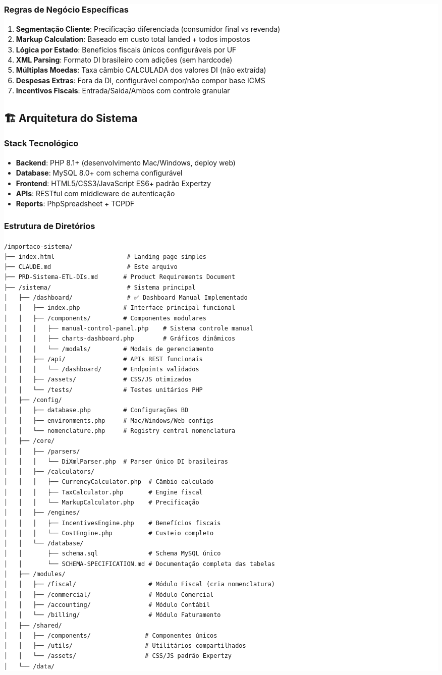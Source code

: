 ### Regras de Negócio Específicas
1. **Segmentação Cliente**: Precificação diferenciada (consumidor final vs revenda)
2. **Markup Calculation**: Baseado em custo total landed + todos impostos
3. **Lógica por Estado**: Benefícios fiscais únicos configuráveis por UF
4. **XML Parsing**: Formato DI brasileiro com adições (sem hardcode)
5. **Múltiplas Moedas**: Taxa câmbio CALCULADA dos valores DI (não extraída)
6. **Despesas Extras**: Fora da DI, configurável compor/não compor base ICMS
7. **Incentivos Fiscais**: Entrada/Saída/Ambos com controle granular

## 🏗️ Arquitetura do Sistema

### Stack Tecnológico
- **Backend**: PHP 8.1+ (desenvolvimento Mac/Windows, deploy web)
- **Database**: MySQL 8.0+ com schema configurável
- **Frontend**: HTML5/CSS3/JavaScript ES6+ padrão Expertzy
- **APIs**: RESTful com middleware de autenticação
- **Reports**: PhpSpreadsheet + TCPDF

### Estrutura de Diretórios
```
/importaco-sistema/
├── index.html                    # Landing page simples
├── CLAUDE.md                     # Este arquivo
├── PRD-Sistema-ETL-DIs.md       # Product Requirements Document
├── /sistema/                     # Sistema principal
│   ├── /dashboard/               # ✅ Dashboard Manual Implementado
│   │   ├── index.php            # Interface principal funcional
│   │   ├── /components/         # Componentes modulares
│   │   │   ├── manual-control-panel.php    # Sistema controle manual
│   │   │   ├── charts-dashboard.php        # Gráficos dinâmicos
│   │   │   └── /modals/         # Modais de gerenciamento
│   │   ├── /api/                # APIs REST funcionais
│   │   │   └── /dashboard/      # Endpoints validados
│   │   ├── /assets/             # CSS/JS otimizados
│   │   └── /tests/              # Testes unitários PHP
│   ├── /config/
│   │   ├── database.php         # Configurações BD
│   │   ├── environments.php     # Mac/Windows/Web configs
│   │   └── nomenclature.php     # Registry central nomenclatura
│   ├── /core/
│   │   ├── /parsers/
│   │   │   └── DiXmlParser.php  # Parser único DI brasileiras
│   │   ├── /calculators/
│   │   │   ├── CurrencyCalculator.php  # Câmbio calculado
│   │   │   ├── TaxCalculator.php       # Engine fiscal
│   │   │   └── MarkupCalculator.php    # Precificação
│   │   ├── /engines/
│   │   │   ├── IncentivesEngine.php    # Benefícios fiscais
│   │   │   └── CostEngine.php          # Custeio completo
│   │   └── /database/
│   │       ├── schema.sql              # Schema MySQL único
│   │       └── SCHEMA-SPECIFICATION.md # Documentação completa das tabelas
│   ├── /modules/
│   │   ├── /fiscal/                    # Módulo Fiscal (cria nomenclatura)
│   │   ├── /commercial/                # Módulo Comercial
│   │   ├── /accounting/                # Módulo Contábil
│   │   └── /billing/                   # Módulo Faturamento
│   ├── /shared/
│   │   ├── /components/               # Componentes únicos
│   │   ├── /utils/                    # Utilitários compartilhados
│   │   └── /assets/                   # CSS/JS padrão Expertzy
│   └── /data/
```
